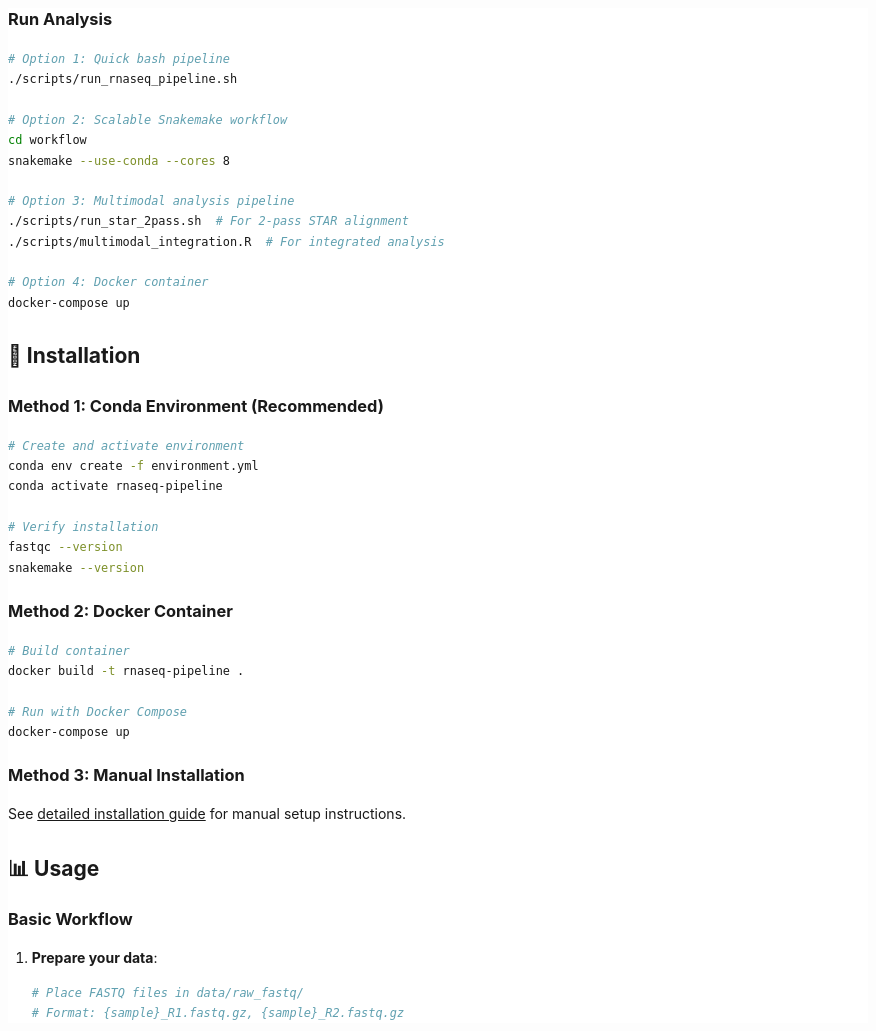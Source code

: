 ### Run Analysis
```bash
# Option 1: Quick bash pipeline
./scripts/run_rnaseq_pipeline.sh

# Option 2: Scalable Snakemake workflow
cd workflow
snakemake --use-conda --cores 8

# Option 3: Multimodal analysis pipeline
./scripts/run_star_2pass.sh  # For 2-pass STAR alignment
./scripts/multimodal_integration.R  # For integrated analysis

# Option 4: Docker container
docker-compose up
```

## 🔧 Installation

### Method 1: Conda Environment (Recommended)
```bash
# Create and activate environment
conda env create -f environment.yml
conda activate rnaseq-pipeline

# Verify installation
fastqc --version
snakemake --version
```

### Method 2: Docker Container
```bash
# Build container
docker build -t rnaseq-pipeline .

# Run with Docker Compose
docker-compose up
```

### Method 3: Manual Installation
See [detailed installation guide](docs/installation.md) for manual setup instructions.

## 📊 Usage

### Basic Workflow

1. **Prepare your data**:
   ```bash
   # Place FASTQ files in data/raw_fastq/
   # Format: {sample}_R1.fastq.gz, {sample}_R2.fastq.gz
   ```
